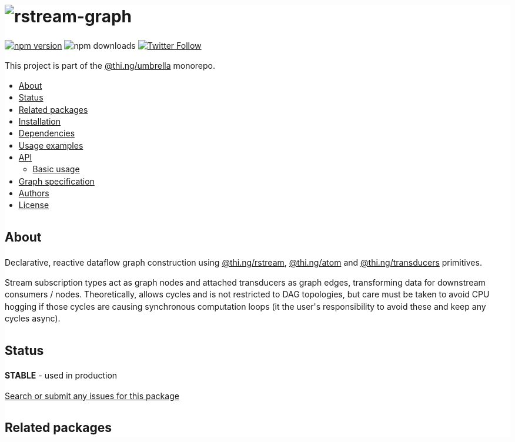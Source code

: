 

# ![rstream-graph](https://media.thi.ng/umbrella/banners-20220914/thing-rstream-graph.svg?29e08325)

[![npm version](https://img.shields.io/npm/v/@thi.ng/rstream-graph.svg)](https://www.npmjs.com/package/@thi.ng/rstream-graph)
![npm downloads](https://img.shields.io/npm/dm/@thi.ng/rstream-graph.svg)
[![Twitter Follow](https://img.shields.io/twitter/follow/thing_umbrella.svg?style=flat-square&label=twitter)](https://twitter.com/thing_umbrella)

This project is part of the
[@thi.ng/umbrella](https://github.com/thi-ng/umbrella/) monorepo.

- [About](#about)
- [Status](#status)
- [Related packages](#related-packages)
- [Installation](#installation)
- [Dependencies](#dependencies)
- [Usage examples](#usage-examples)
- [API](#api)
  - [Basic usage](#basic-usage)
- [Graph specification](#graph-specification)
- [Authors](#authors)
- [License](#license)

## About

Declarative, reactive dataflow graph construction using
[@thi.ng/rstream](https://github.com/thi-ng/umbrella/tree/develop/packages/rstream),
[@thi.ng/atom](https://github.com/thi-ng/umbrella/tree/develop/packages/atom)
and
[@thi.ng/transducers](https://github.com/thi-ng/umbrella/tree/develop/packages/transducers)
primitives.

Stream subscription types act as graph nodes and attached transducers as
graph edges, transforming data for downstream consumers / nodes.
Theoretically, allows cycles and is not restricted to DAG topologies,
but care must be taken to avoid CPU hogging if those cycles are causing
synchronous computation loops (it the user's responsibility to avoid
these and keep any cycles async).

## Status

**STABLE** - used in production

[Search or submit any issues for this package](https://github.com/thi-ng/umbrella/issues?q=%5Brstream-graph%5D+in%3Atitle)

## Related packages
